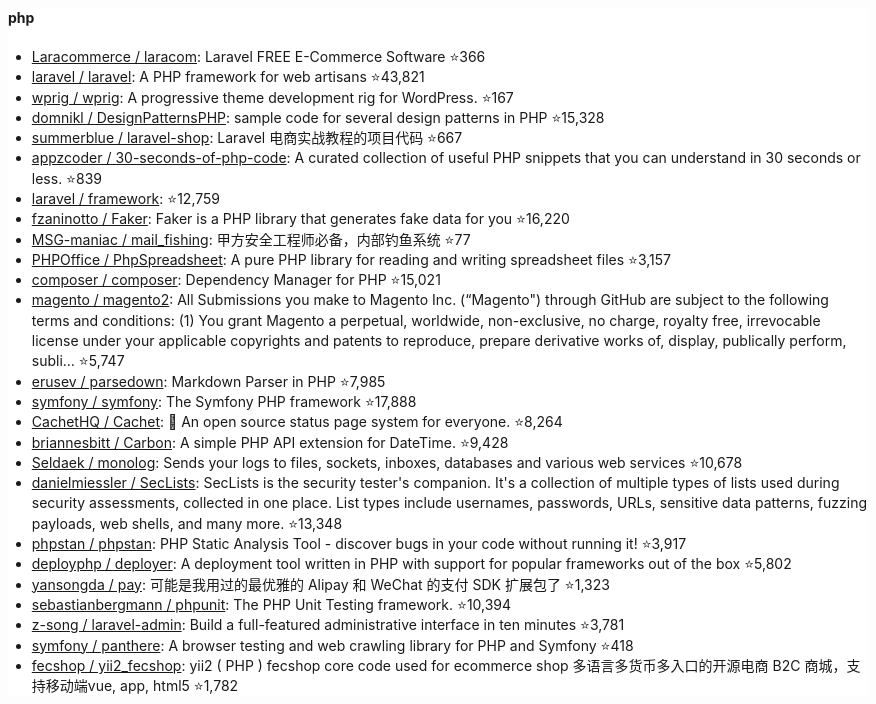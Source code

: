 #### php
* [Laracommerce / laracom](https://github.com/Laracommerce/laracom): Laravel FREE E-Commerce Software :star:366
* [laravel / laravel](https://github.com/laravel/laravel): A PHP framework for web artisans :star:43,821
* [wprig / wprig](https://github.com/wprig/wprig): A progressive theme development rig for WordPress. :star:167
* [domnikl / DesignPatternsPHP](https://github.com/domnikl/DesignPatternsPHP): sample code for several design patterns in PHP :star:15,328
* [summerblue / laravel-shop](https://github.com/summerblue/laravel-shop): Laravel 电商实战教程的项目代码 :star:667
* [appzcoder / 30-seconds-of-php-code](https://github.com/appzcoder/30-seconds-of-php-code): A curated collection of useful PHP snippets that you can understand in 30 seconds or less. :star:839
* [laravel / framework](https://github.com/laravel/framework):  :star:12,759
* [fzaninotto / Faker](https://github.com/fzaninotto/Faker): Faker is a PHP library that generates fake data for you :star:16,220
* [MSG-maniac / mail_fishing](https://github.com/MSG-maniac/mail_fishing): 甲方安全工程师必备，内部钓鱼系统 :star:77
* [PHPOffice / PhpSpreadsheet](https://github.com/PHPOffice/PhpSpreadsheet): A pure PHP library for reading and writing spreadsheet files :star:3,157
* [composer / composer](https://github.com/composer/composer): Dependency Manager for PHP :star:15,021
* [magento / magento2](https://github.com/magento/magento2): All Submissions you make to Magento Inc. (“Magento") through GitHub are subject to the following terms and conditions: (1) You grant Magento a perpetual, worldwide, non-exclusive, no charge, royalty free, irrevocable license under your applicable copyrights and patents to reproduce, prepare derivative works of, display, publically perform, subli… :star:5,747
* [erusev / parsedown](https://github.com/erusev/parsedown): Markdown Parser in PHP :star:7,985
* [symfony / symfony](https://github.com/symfony/symfony): The Symfony PHP framework :star:17,888
* [CachetHQ / Cachet](https://github.com/CachetHQ/Cachet): 📛
An open source status page system for everyone. :star:8,264
* [briannesbitt / Carbon](https://github.com/briannesbitt/Carbon): A simple PHP API extension for DateTime. :star:9,428
* [Seldaek / monolog](https://github.com/Seldaek/monolog): Sends your logs to files, sockets, inboxes, databases and various web services :star:10,678
* [danielmiessler / SecLists](https://github.com/danielmiessler/SecLists): SecLists is the security tester's companion. It's a collection of multiple types of lists used during security assessments, collected in one place. List types include usernames, passwords, URLs, sensitive data patterns, fuzzing payloads, web shells, and many more. :star:13,348
* [phpstan / phpstan](https://github.com/phpstan/phpstan): PHP Static Analysis Tool - discover bugs in your code without running it! :star:3,917
* [deployphp / deployer](https://github.com/deployphp/deployer): A deployment tool written in PHP with support for popular frameworks out of the box :star:5,802
* [yansongda / pay](https://github.com/yansongda/pay): 可能是我用过的最优雅的 Alipay 和 WeChat 的支付 SDK 扩展包了 :star:1,323
* [sebastianbergmann / phpunit](https://github.com/sebastianbergmann/phpunit): The PHP Unit Testing framework. :star:10,394
* [z-song / laravel-admin](https://github.com/z-song/laravel-admin): Build a full-featured administrative interface in ten minutes :star:3,781
* [symfony / panthere](https://github.com/symfony/panthere): A browser testing and web crawling library for PHP and Symfony :star:418
* [fecshop / yii2_fecshop](https://github.com/fecshop/yii2_fecshop): yii2 ( PHP ) fecshop core code used for ecommerce shop 多语言多货币多入口的开源电商 B2C 商城，支持移动端vue, app, html5 :star:1,782
